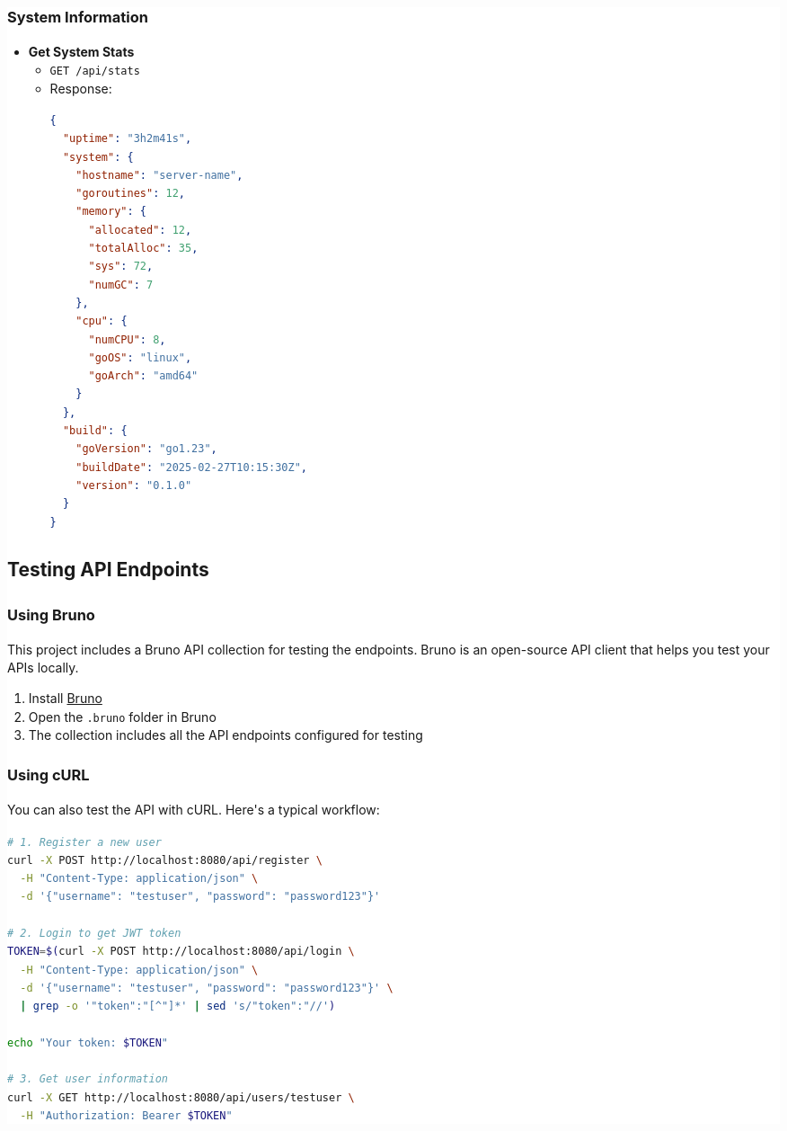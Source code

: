 ### System Information

- **Get System Stats**
    - `GET /api/stats`
    - Response:
      ```json
      {
        "uptime": "3h2m41s",
        "system": {
          "hostname": "server-name",
          "goroutines": 12,
          "memory": {
            "allocated": 12,
            "totalAlloc": 35,
            "sys": 72,
            "numGC": 7
          },
          "cpu": {
            "numCPU": 8,
            "goOS": "linux",
            "goArch": "amd64"
          }
        },
        "build": {
          "goVersion": "go1.23",
          "buildDate": "2025-02-27T10:15:30Z",
          "version": "0.1.0"
        }
      }
      ```

## Testing API Endpoints

### Using Bruno

This project includes a Bruno API collection for testing the endpoints. Bruno is an open-source API client that helps
you test your APIs locally.

1. Install [Bruno](https://www.usebruno.com/)
2. Open the `.bruno` folder in Bruno
3. The collection includes all the API endpoints configured for testing

### Using cURL

You can also test the API with cURL. Here's a typical workflow:

```bash
# 1. Register a new user
curl -X POST http://localhost:8080/api/register \
  -H "Content-Type: application/json" \
  -d '{"username": "testuser", "password": "password123"}'

# 2. Login to get JWT token
TOKEN=$(curl -X POST http://localhost:8080/api/login \
  -H "Content-Type: application/json" \
  -d '{"username": "testuser", "password": "password123"}' \
  | grep -o '"token":"[^"]*' | sed 's/"token":"//')

echo "Your token: $TOKEN"

# 3. Get user information
curl -X GET http://localhost:8080/api/users/testuser \
  -H "Authorization: Bearer $TOKEN"
```